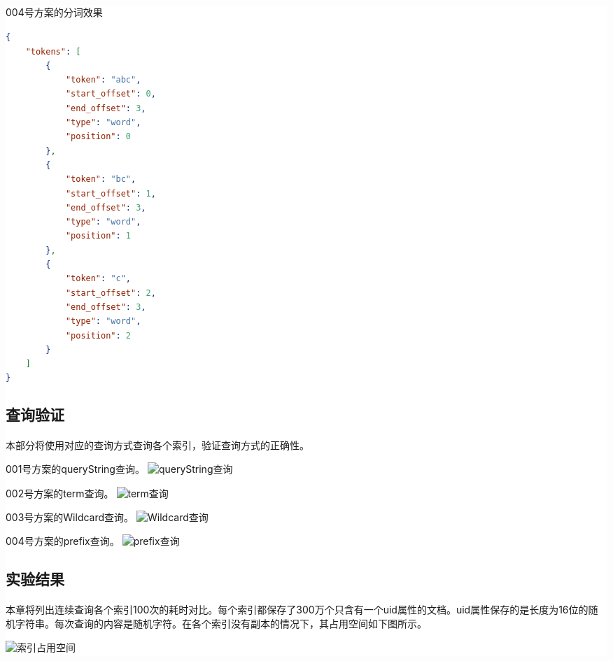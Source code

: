 004号方案的分词效果
```json
{
    "tokens": [
        {
            "token": "abc",
            "start_offset": 0,
            "end_offset": 3,
            "type": "word",
            "position": 0
        },
        {
            "token": "bc",
            "start_offset": 1,
            "end_offset": 3,
            "type": "word",
            "position": 1
        },
        {
            "token": "c",
            "start_offset": 2,
            "end_offset": 3,
            "type": "word",
            "position": 2
        }
    ]
}
```
## 查询验证
本部分将使用对应的查询方式查询各个索引，验证查询方式的正确性。

001号方案的queryString查询。
![queryString查询](https://rfc2616.oss-cn-beijing.aliyuncs.com/blog/queryStringSearch.png)

002号方案的term查询。
![term查询](https://rfc2616.oss-cn-beijing.aliyuncs.com/blog/termSearch.png)

003号方案的Wildcard查询。
![Wildcard查询](https://rfc2616.oss-cn-beijing.aliyuncs.com/blog/WildcardSearch.png)

004号方案的prefix查询。
![prefix查询](https://rfc2616.oss-cn-beijing.aliyuncs.com/blog/rockstoneSearch.png)

## 实验结果
本章将列出连续查询各个索引100次的耗时对比。每个索引都保存了300万个只含有一个uid属性的文档。uid属性保存的是长度为16位的随机字符串。每次查询的内容是随机字符。在各个索引没有副本的情况下，其占用空间如下图所示。

![索引占用空间](https://rfc2616.oss-cn-beijing.aliyuncs.com/blog/diskCost.png)
